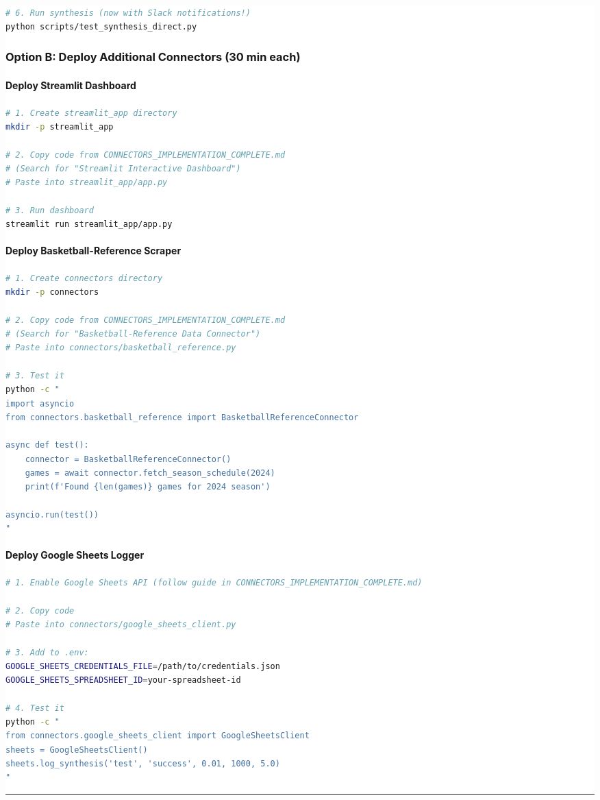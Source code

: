 ```bash
# 6. Run synthesis (now with Slack notifications!)
python scripts/test_synthesis_direct.py
```

### Option B: Deploy Additional Connectors (30 min each)

#### Deploy Streamlit Dashboard

```bash
# 1. Create streamlit_app directory
mkdir -p streamlit_app

# 2. Copy code from CONNECTORS_IMPLEMENTATION_COMPLETE.md
# (Search for "Streamlit Interactive Dashboard")
# Paste into streamlit_app/app.py

# 3. Run dashboard
streamlit run streamlit_app/app.py
```

#### Deploy Basketball-Reference Scraper

```bash
# 1. Create connectors directory
mkdir -p connectors

# 2. Copy code from CONNECTORS_IMPLEMENTATION_COMPLETE.md
# (Search for "Basketball-Reference Data Connector")
# Paste into connectors/basketball_reference.py

# 3. Test it
python -c "
import asyncio
from connectors.basketball_reference import BasketballReferenceConnector

async def test():
    connector = BasketballReferenceConnector()
    games = await connector.fetch_season_schedule(2024)
    print(f'Found {len(games)} games for 2024 season')

asyncio.run(test())
"
```

#### Deploy Google Sheets Logger

```bash
# 1. Enable Google Sheets API (follow guide in CONNECTORS_IMPLEMENTATION_COMPLETE.md)

# 2. Copy code
# Paste into connectors/google_sheets_client.py

# 3. Add to .env:
GOOGLE_SHEETS_CREDENTIALS_FILE=/path/to/credentials.json
GOOGLE_SHEETS_SPREADSHEET_ID=your-spreadsheet-id

# 4. Test it
python -c "
from connectors.google_sheets_client import GoogleSheetsClient
sheets = GoogleSheetsClient()
sheets.log_synthesis('test', 'success', 0.01, 1000, 5.0)
"
```

---